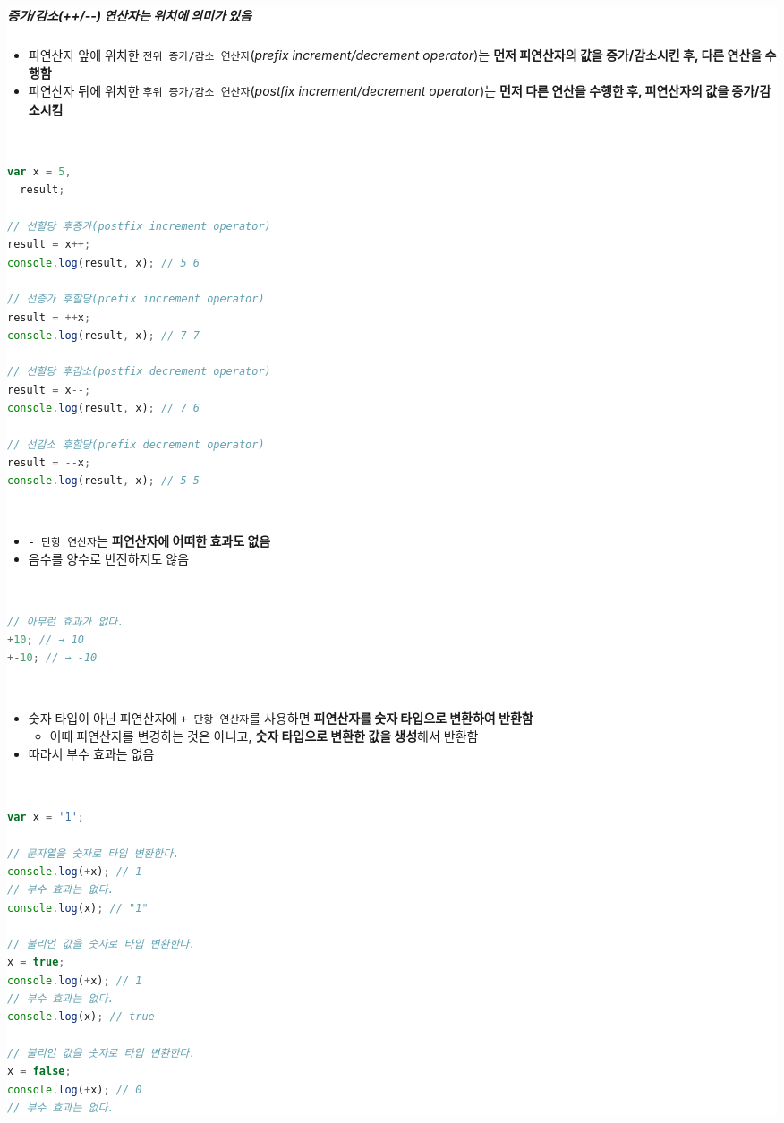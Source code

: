 ##### 증가/감소(++/--) 연산자는 위치에 의미가 있음

- 피연산자 앞에 위치한 `전위 증가/감소 연산자`(_prefix increment/decrement operator_)는 **먼저 피연산자의 값을 증가/감소시킨 후, 다른 연산을 수행함**
- 피연산자 뒤에 위치한 `후위 증가/감소 연산자`(_postfix increment/decrement operator_)는 **먼저 다른 연산을 수행한 후, 피연산자의 값을 증가/감소시킴**

<br>

```js
var x = 5,
  result;

// 선할당 후증가(postfix increment operator)
result = x++;
console.log(result, x); // 5 6

// 선증가 후할당(prefix increment operator)
result = ++x;
console.log(result, x); // 7 7

// 선할당 후감소(postfix decrement operator)
result = x--;
console.log(result, x); // 7 6

// 선감소 후할당(prefix decrement operator)
result = --x;
console.log(result, x); // 5 5
```

<br>

- `- 단항 연산자`는 **피연산자에 어떠한 효과도 없음**
- 음수를 양수로 반전하지도 않음

<br>

```js
// 아무런 효과가 없다.
+10; // → 10
+-10; // → -10
```

<br>

- 숫자 타입이 아닌 피연산자에 `+ 단항 연산자`를 사용하면 **피연산자를 숫자 타입으로 변환하여 반환함**
  - 이때 피연산자를 변경하는 것은 아니고, **숫자 타입으로 변환한 값을 생성**해서 반환함
- 따라서 부수 효과는 없음

<br>

```js
var x = '1';

// 문자열을 숫자로 타입 변환한다.
console.log(+x); // 1
// 부수 효과는 없다.
console.log(x); // "1"

// 불리언 값을 숫자로 타입 변환한다.
x = true;
console.log(+x); // 1
// 부수 효과는 없다.
console.log(x); // true

// 불리언 값을 숫자로 타입 변환한다.
x = false;
console.log(+x); // 0
// 부수 효과는 없다.
```